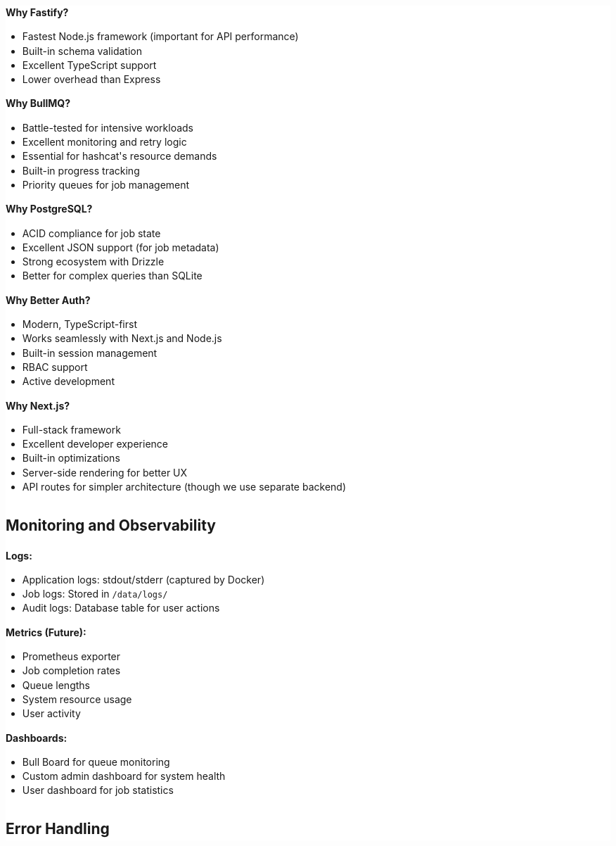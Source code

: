 **Why Fastify?**
- Fastest Node.js framework (important for API performance)
- Built-in schema validation
- Excellent TypeScript support
- Lower overhead than Express

**Why BullMQ?**
- Battle-tested for intensive workloads
- Excellent monitoring and retry logic
- Essential for hashcat's resource demands
- Built-in progress tracking
- Priority queues for job management

**Why PostgreSQL?**
- ACID compliance for job state
- Excellent JSON support (for job metadata)
- Strong ecosystem with Drizzle
- Better for complex queries than SQLite

**Why Better Auth?**
- Modern, TypeScript-first
- Works seamlessly with Next.js and Node.js
- Built-in session management
- RBAC support
- Active development

**Why Next.js?**
- Full-stack framework
- Excellent developer experience
- Built-in optimizations
- Server-side rendering for better UX
- API routes for simpler architecture (though we use separate backend)

## Monitoring and Observability

**Logs:**
- Application logs: stdout/stderr (captured by Docker)
- Job logs: Stored in `/data/logs/`
- Audit logs: Database table for user actions

**Metrics (Future):**
- Prometheus exporter
- Job completion rates
- Queue lengths
- System resource usage
- User activity

**Dashboards:**
- Bull Board for queue monitoring
- Custom admin dashboard for system health
- User dashboard for job statistics

## Error Handling
